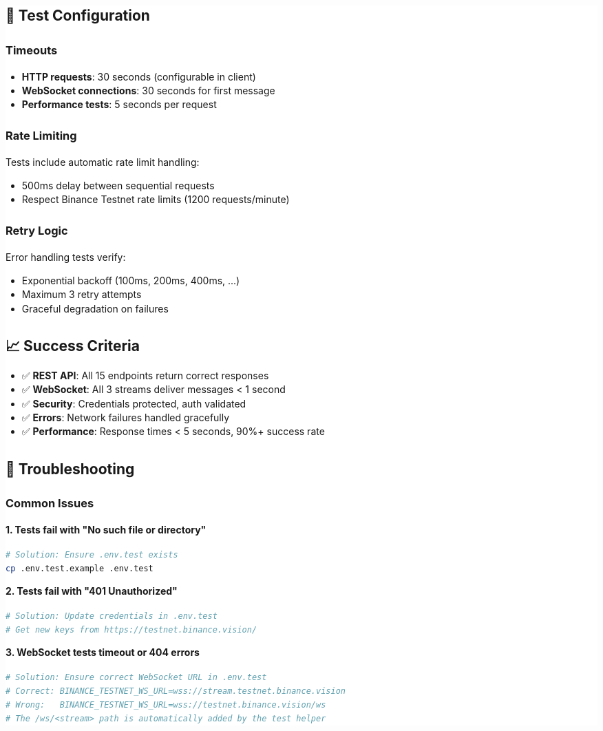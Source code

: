 ## 🔧 Test Configuration

### Timeouts

- **HTTP requests**: 30 seconds (configurable in client)
- **WebSocket connections**: 30 seconds for first message
- **Performance tests**: 5 seconds per request

### Rate Limiting

Tests include automatic rate limit handling:
- 500ms delay between sequential requests
- Respect Binance Testnet rate limits (1200 requests/minute)

### Retry Logic

Error handling tests verify:
- Exponential backoff (100ms, 200ms, 400ms, ...)
- Maximum 3 retry attempts
- Graceful degradation on failures

## 📈 Success Criteria

- ✅ **REST API**: All 15 endpoints return correct responses
- ✅ **WebSocket**: All 3 streams deliver messages < 1 second
- ✅ **Security**: Credentials protected, auth validated
- ✅ **Errors**: Network failures handled gracefully
- ✅ **Performance**: Response times < 5 seconds, 90%+ success rate

## 🐛 Troubleshooting

### Common Issues

**1. Tests fail with "No such file or directory"**
```bash
# Solution: Ensure .env.test exists
cp .env.test.example .env.test
```

**2. Tests fail with "401 Unauthorized"**
```bash
# Solution: Update credentials in .env.test
# Get new keys from https://testnet.binance.vision/
```

**3. WebSocket tests timeout or 404 errors**
```bash
# Solution: Ensure correct WebSocket URL in .env.test
# Correct: BINANCE_TESTNET_WS_URL=wss://stream.testnet.binance.vision
# Wrong:   BINANCE_TESTNET_WS_URL=wss://testnet.binance.vision/ws
# The /ws/<stream> path is automatically added by the test helper
```
